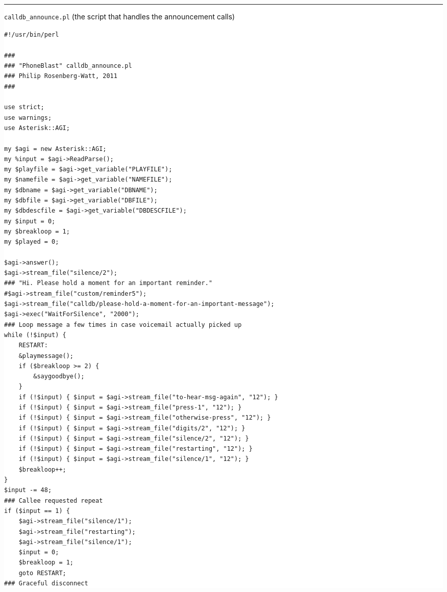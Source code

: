

* * *



`calldb_announce.pl` (the script that handles the announcement calls)

    
    #!/usr/bin/perl
    
    ###
    ### "PhoneBlast" calldb_announce.pl
    ### Philip Rosenberg-Watt, 2011
    ###
    
    use strict;
    use warnings;
    use Asterisk::AGI;
    
    my $agi = new Asterisk::AGI;
    my %input = $agi->ReadParse();
    my $playfile = $agi->get_variable("PLAYFILE");
    my $namefile = $agi->get_variable("NAMEFILE");
    my $dbname = $agi->get_variable("DBNAME");
    my $dbfile = $agi->get_variable("DBFILE");
    my $dbdescfile = $agi->get_variable("DBDESCFILE");
    my $input = 0;
    my $breakloop = 1;
    my $played = 0;
    
    $agi->answer();
    $agi->stream_file("silence/2");
    ### "Hi. Please hold a moment for an important reminder."
    #$agi->stream_file("custom/reminder5");
    $agi->stream_file("calldb/please-hold-a-moment-for-an-important-message");
    $agi->exec("WaitForSilence", "2000");
    ### Loop message a few times in case voicemail actually picked up
    while (!$input) {
    	RESTART:
    	&playmessage();
    	if ($breakloop >= 2) {
    		&saygoodbye();
    	}
    	if (!$input) { $input = $agi->stream_file("to-hear-msg-again", "12"); }
    	if (!$input) { $input = $agi->stream_file("press-1", "12"); }
    	if (!$input) { $input = $agi->stream_file("otherwise-press", "12"); }
    	if (!$input) { $input = $agi->stream_file("digits/2", "12"); }
    	if (!$input) { $input = $agi->stream_file("silence/2", "12"); }
    	if (!$input) { $input = $agi->stream_file("restarting", "12"); }
    	if (!$input) { $input = $agi->stream_file("silence/1", "12"); }
    	$breakloop++;
    }
    $input -= 48;
    ### Callee requested repeat
    if ($input == 1) {
    	$agi->stream_file("silence/1");
    	$agi->stream_file("restarting");
    	$agi->stream_file("silence/1");
    	$input = 0;
    	$breakloop = 1;
    	goto RESTART;
    ### Graceful disconnect